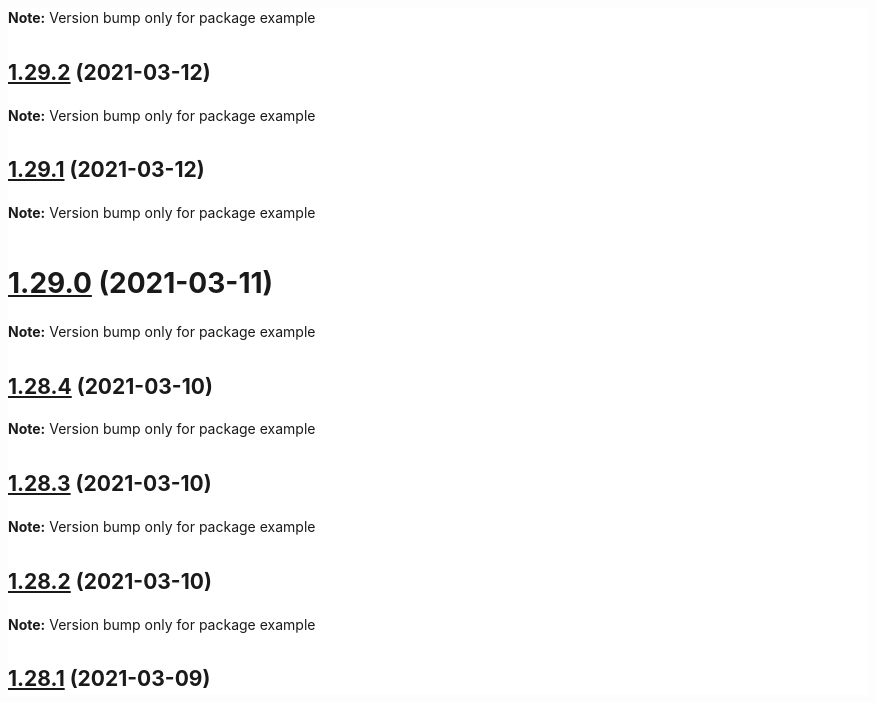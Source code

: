 **Note:** Version bump only for package example





## [1.29.2](https://github.com/3merge/q/compare/v1.29.1...v1.29.2) (2021-03-12)

**Note:** Version bump only for package example





## [1.29.1](https://github.com/3merge/q/compare/v1.29.0...v1.29.1) (2021-03-12)

**Note:** Version bump only for package example





# [1.29.0](https://github.com/3merge/q/compare/v1.28.4...v1.29.0) (2021-03-11)

**Note:** Version bump only for package example





## [1.28.4](https://github.com/3merge/q/compare/v1.28.3...v1.28.4) (2021-03-10)

**Note:** Version bump only for package example





## [1.28.3](https://github.com/3merge/q/compare/v1.28.2...v1.28.3) (2021-03-10)

**Note:** Version bump only for package example





## [1.28.2](https://github.com/3merge/q/compare/v1.28.1...v1.28.2) (2021-03-10)

**Note:** Version bump only for package example





## [1.28.1](https://github.com/3merge/q/compare/v1.28.0...v1.28.1) (2021-03-09)
